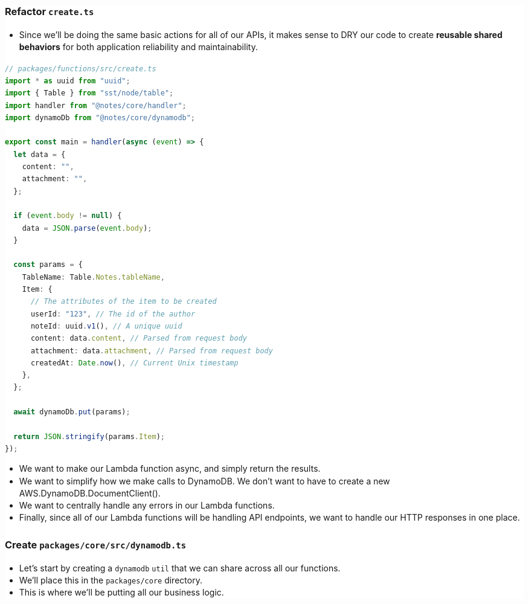 ### Refactor `create.ts`

- Since we’ll be doing the same basic actions for all of our APIs, it makes sense to DRY our code to create **reusable shared behaviors** for both application reliability and maintainability.

```ts
// packages/functions/src/create.ts
import * as uuid from "uuid";
import { Table } from "sst/node/table";
import handler from "@notes/core/handler";
import dynamoDb from "@notes/core/dynamodb";

export const main = handler(async (event) => {
  let data = {
    content: "",
    attachment: "",
  };

  if (event.body != null) {
    data = JSON.parse(event.body);
  }

  const params = {
    TableName: Table.Notes.tableName,
    Item: {
      // The attributes of the item to be created
      userId: "123", // The id of the author
      noteId: uuid.v1(), // A unique uuid
      content: data.content, // Parsed from request body
      attachment: data.attachment, // Parsed from request body
      createdAt: Date.now(), // Current Unix timestamp
    },
  };

  await dynamoDb.put(params);

  return JSON.stringify(params.Item);
});
```

- We want to make our Lambda function async, and simply return the results.
- We want to simplify how we make calls to DynamoDB. We don’t want to have to create a new AWS.DynamoDB.DocumentClient().
- We want to centrally handle any errors in our Lambda functions.
- Finally, since all of our Lambda functions will be handling API endpoints, we want to handle our HTTP responses in one place.

### Create `packages/core/src/dynamodb.ts`

- Let’s start by creating a `dynamodb` `util` that we can share across all our functions.
- We’ll place this in the `packages/core` directory.
- This is where we’ll be putting all our business logic.
